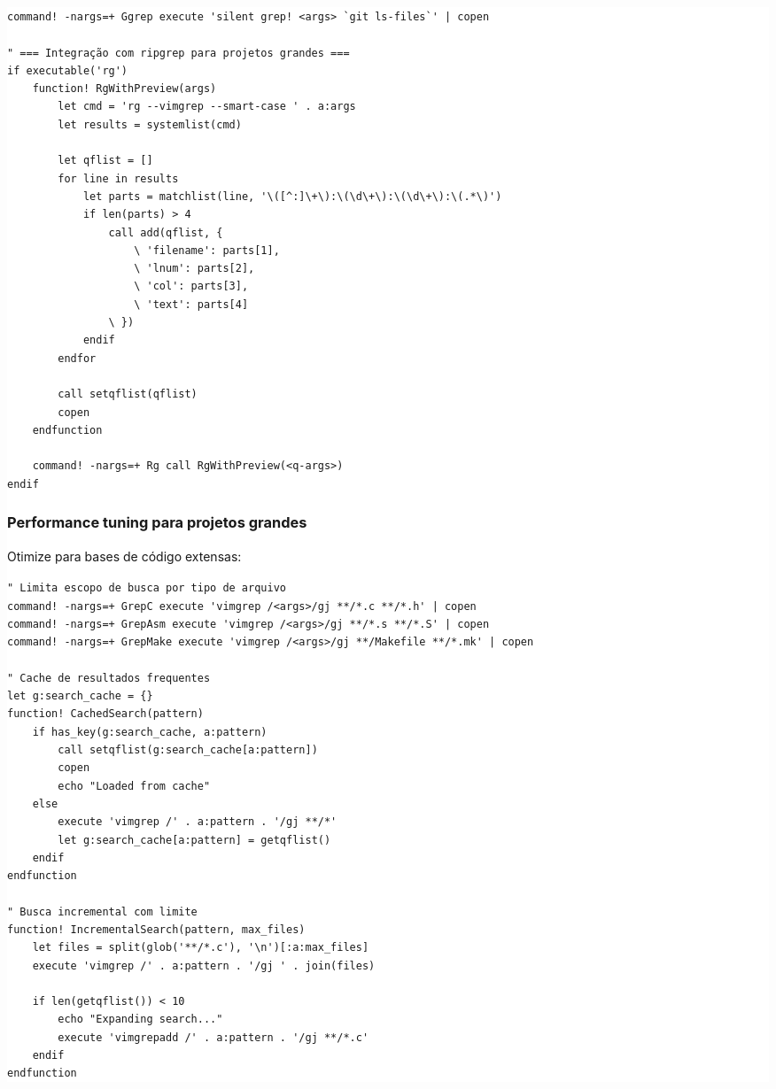 ```vim
command! -nargs=+ Ggrep execute 'silent grep! <args> `git ls-files`' | copen

" === Integração com ripgrep para projetos grandes ===
if executable('rg')
    function! RgWithPreview(args)
        let cmd = 'rg --vimgrep --smart-case ' . a:args
        let results = systemlist(cmd)
        
        let qflist = []
        for line in results
            let parts = matchlist(line, '\([^:]\+\):\(\d\+\):\(\d\+\):\(.*\)')
            if len(parts) > 4
                call add(qflist, {
                    \ 'filename': parts[1],
                    \ 'lnum': parts[2],
                    \ 'col': parts[3],
                    \ 'text': parts[4]
                \ })
            endif
        endfor
        
        call setqflist(qflist)
        copen
    endfunction
    
    command! -nargs=+ Rg call RgWithPreview(<q-args>)
endif
```

### Performance tuning para projetos grandes

Otimize para bases de código extensas:

```vim
" Limita escopo de busca por tipo de arquivo
command! -nargs=+ GrepC execute 'vimgrep /<args>/gj **/*.c **/*.h' | copen
command! -nargs=+ GrepAsm execute 'vimgrep /<args>/gj **/*.s **/*.S' | copen
command! -nargs=+ GrepMake execute 'vimgrep /<args>/gj **/Makefile **/*.mk' | copen

" Cache de resultados frequentes
let g:search_cache = {}
function! CachedSearch(pattern)
    if has_key(g:search_cache, a:pattern)
        call setqflist(g:search_cache[a:pattern])
        copen
        echo "Loaded from cache"
    else
        execute 'vimgrep /' . a:pattern . '/gj **/*'
        let g:search_cache[a:pattern] = getqflist()
    endif
endfunction

" Busca incremental com limite
function! IncrementalSearch(pattern, max_files)
    let files = split(glob('**/*.c'), '\n')[:a:max_files]
    execute 'vimgrep /' . a:pattern . '/gj ' . join(files)
    
    if len(getqflist()) < 10
        echo "Expanding search..."
        execute 'vimgrepadd /' . a:pattern . '/gj **/*.c'
    endif
endfunction
```
